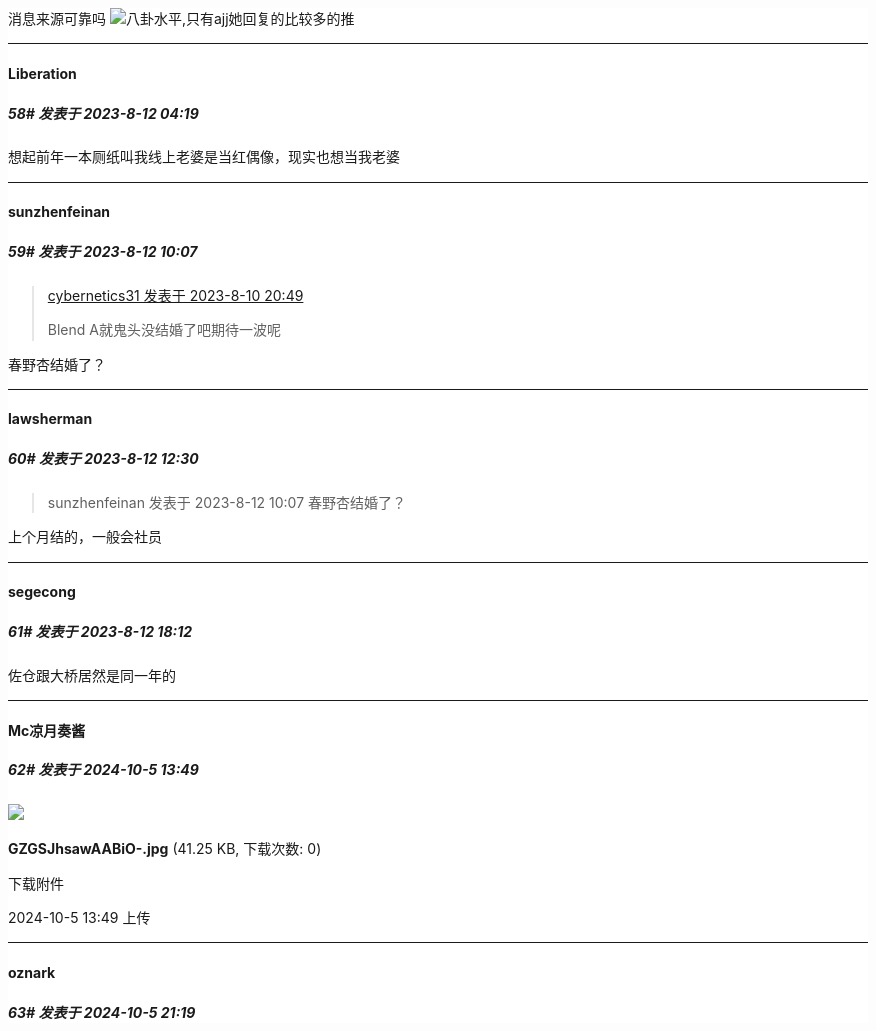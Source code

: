 消息来源可靠吗</blockquote>
<img src="https://static.saraba1st.com/image/smiley/face2017/067.png" referrerpolicy="no-referrer">八卦水平,只有ajj她回复的比较多的推

*****

####  Liberation  
##### 58#       发表于 2023-8-12 04:19

想起前年一本厕纸叫我线上老婆是当红偶像，现实也想当我老婆

*****

####  sunzhenfeinan  
##### 59#       发表于 2023-8-12 10:07

<blockquote><a href="httphttps://bbs.saraba1st.com/2b/forum.php?mod=redirect&amp;goto=findpost&amp;pid=61982193&amp;ptid=2147898" target="_blank">cybernetics31 发表于 2023-8-10 20:49</a>

Blend A就鬼头没结婚了吧期待一波呢</blockquote>
春野杏结婚了？

*****

####  lawsherman  
##### 60#       发表于 2023-8-12 12:30

<blockquote>sunzhenfeinan 发表于 2023-8-12 10:07
春野杏结婚了？</blockquote>
上个月结的，一般会社员

*****

####  segecong  
##### 61#       发表于 2023-8-12 18:12

佐仓跟大桥居然是同一年的

*****

####  Mc凉月奏酱  
##### 62#       发表于 2024-10-5 13:49

<img src="https://img.saraba1st.com/forum/202410/05/134931kqvms9dv6mmx9dg6.jpg" referrerpolicy="no-referrer">

<strong>GZGSJhsawAABiO-.jpg</strong> (41.25 KB, 下载次数: 0)

下载附件

2024-10-5 13:49 上传

*****

####  oznark  
##### 63#       发表于 2024-10-5 21:19
